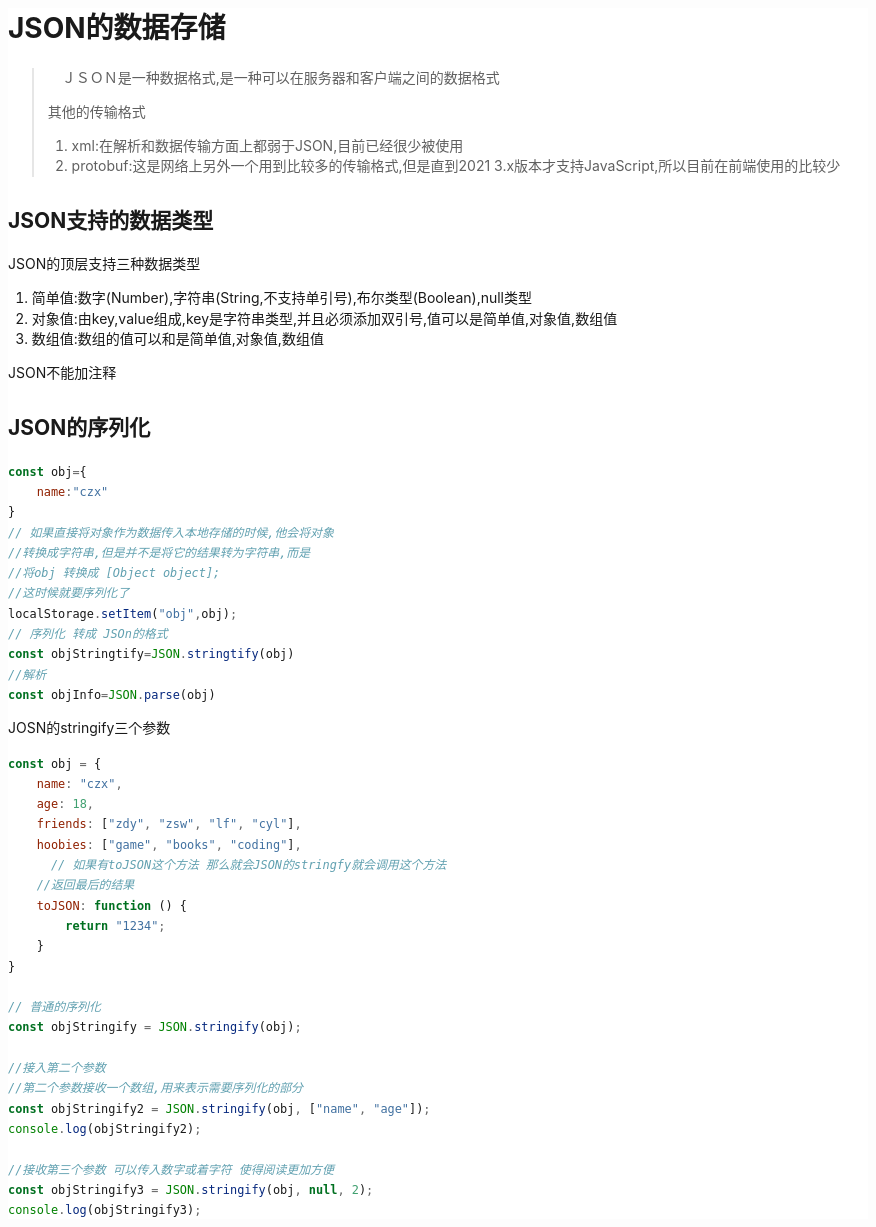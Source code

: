 # JSON的数据存储

> 　ＪＳＯＮ是一种数据格式,是一种可以在服务器和客户端之间的数据格式
>
> 其他的传输格式
>
> 1. xml:在解析和数据传输方面上都弱于JSON,目前已经很少被使用
> 2. protobuf:这是网络上另外一个用到比较多的传输格式,但是直到2021 3.x版本才支持JavaScript,所以目前在前端使用的比较少

## JSON支持的数据类型

JSON的顶层支持三种数据类型

1. 简单值:数字(Number),字符串(String,不支持单引号),布尔类型(Boolean),null类型
2. 对象值:由key,value组成,key是字符串类型,并且必须添加双引号,值可以是简单值,对象值,数组值
3. 数组值:数组的值可以和是简单值,对象值,数组值

JSON不能加注释

## JSON的序列化

```js
const obj={
    name:"czx"
}
// 如果直接将对象作为数据传入本地存储的时候,他会将对象
//转换成字符串,但是并不是将它的结果转为字符串,而是
//将obj 转换成 [Object object];
//这时候就要序列化了
localStorage.setItem("obj",obj);
// 序列化 转成 JSOn的格式
const objStringtify=JSON.stringtify(obj)
//解析
const objInfo=JSON.parse(obj)
```

JOSN的stringify三个参数

```js
const obj = {
    name: "czx",
    age: 18,
    friends: ["zdy", "zsw", "lf", "cyl"],
    hoobies: ["game", "books", "coding"],
      // 如果有toJSON这个方法 那么就会JSON的stringfy就会调用这个方法
    //返回最后的结果
    toJSON: function () {
        return "1234";
    }
}

// 普通的序列化
const objStringify = JSON.stringify(obj);

//接入第二个参数
//第二个参数接收一个数组,用来表示需要序列化的部分
const objStringify2 = JSON.stringify(obj, ["name", "age"]);
console.log(objStringify2);

//接收第三个参数 可以传入数字或着字符 使得阅读更加方便
const objStringify3 = JSON.stringify(obj, null, 2);
console.log(objStringify3);

```

